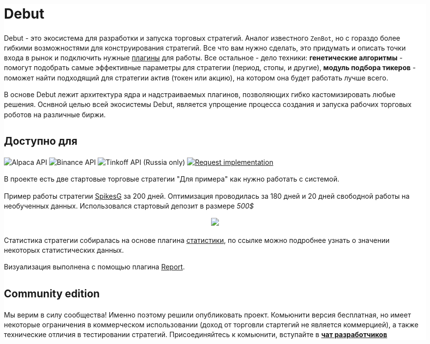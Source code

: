 <style>
tr td:not(:nth-child(1)) {
   text-align: center;
}
</style>

# Debut

Debut - это экосистема для разработки и запуска торговых стратегий. Аналог известного `ZenBot`, но с гораздо более гибкими возможностями для конструирования стратегий. Все что вам нужно сделать, это придумать и описать точки входа в рынок и подключить нужные [плагины](https://github.com/debut-js/Plugins) для работы. Все остальное - дело техники: **генетические алгоритмы** - помогут подобрать самые эффективные параметры для стратегии (период, стопы, и другие), **модуль подбора тикеров** - поможет найти подходящий для стратегии актив (токен или акцию), на котором она будет работать лучше всего.

В основе Debut лежит архитектура ядра и надстраиваемых плагинов, позволяющих гибко кастомизировать любые решения. Оснвной целью всей экосистемы Debut, является упрощение процесса создания и запуска рабочих торговых роботов на различные биржи.

## Доступно для
<p>
    <img src="https://raw.githubusercontent.com/debut-js/Core/master/.github/assets/alpaca.png" alt="Alpaca API" width="64">
    <img src="https://raw.githubusercontent.com/debut-js/Core/master/.github/assets/binance.png" alt="Binance API" width="64">
    <img src="https://raw.githubusercontent.com/debut-js/Core/master/.github/assets/tinkoff.png" alt="Tinkoff API (Russia only)" width="64">
    <a href="https://www.patreon.com/bePatron?u=57560983"><img src="https://raw.githubusercontent.com/debut-js/Core/master/.github/assets/buy2.png" alt="Request implementation" width="64"></a>
</p>

В проекте есть две стартовые торговые стратегии "Для примера" как нужно работать с системой.

Пример работы стратегии [SpikesG](https://github.com/debut-js/Strategies/tree/master/src/strategies/spikes-grid) за 200 дней. Оптимизация проводилась за 180 дней и 20 дней свободной работы на необученных данных.
Использовался стартовый депозит в размере *500$*

<p align="center"><img src="https://github.com/debut-js/Strategies/raw/master/src/strategies/spikes-grid/img/BATUSDT.png" width="800"></p>

Статистика стратегии собиралась на основе плагина [статистики](https://github.com/debut-js/Plugins/tree/master/packages/stats), по ссылке можно подробнее узнать о значении некоторых статистических данных.

Визуализация выполнена с помощью плагина [Report](https://github.com/debut-js/Plugins/tree/master/packages/report).

## Community edition
Мы верим в силу сообщества! Именно поэтому решили опубликовать проект. Комьюнити версия бесплатная, но имеет некоторые ограничения в коммерческом использовании (доход от торговли стартегий не является коммерцией), а также технические отличия в тестировании стратегий. Присоединяйтесь к комьюнити, вступайте в **[чат разработчиков](https://t.me/joinchat/Acu2sbLIy_c0OWIy)**
